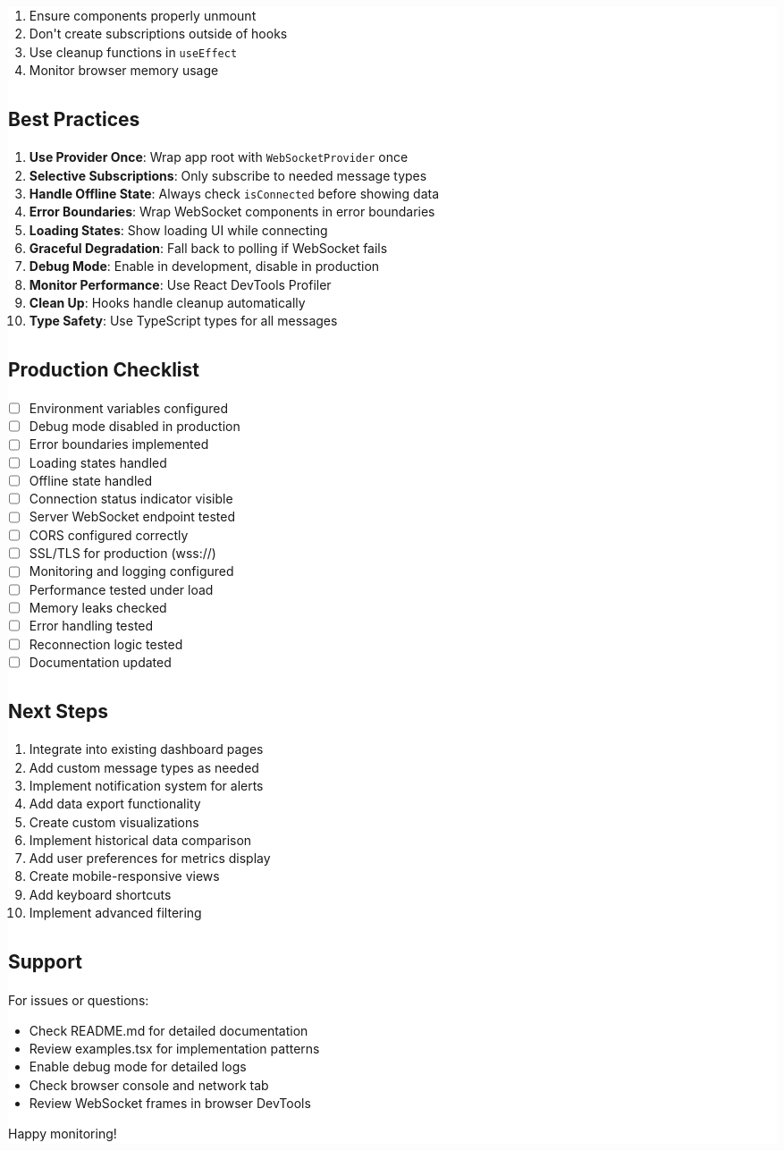 1. Ensure components properly unmount
2. Don't create subscriptions outside of hooks
3. Use cleanup functions in `useEffect`
4. Monitor browser memory usage

## Best Practices

1. **Use Provider Once**: Wrap app root with `WebSocketProvider` once
2. **Selective Subscriptions**: Only subscribe to needed message types
3. **Handle Offline State**: Always check `isConnected` before showing data
4. **Error Boundaries**: Wrap WebSocket components in error boundaries
5. **Loading States**: Show loading UI while connecting
6. **Graceful Degradation**: Fall back to polling if WebSocket fails
7. **Debug Mode**: Enable in development, disable in production
8. **Monitor Performance**: Use React DevTools Profiler
9. **Clean Up**: Hooks handle cleanup automatically
10. **Type Safety**: Use TypeScript types for all messages

## Production Checklist

- [ ] Environment variables configured
- [ ] Debug mode disabled in production
- [ ] Error boundaries implemented
- [ ] Loading states handled
- [ ] Offline state handled
- [ ] Connection status indicator visible
- [ ] Server WebSocket endpoint tested
- [ ] CORS configured correctly
- [ ] SSL/TLS for production (wss://)
- [ ] Monitoring and logging configured
- [ ] Performance tested under load
- [ ] Memory leaks checked
- [ ] Error handling tested
- [ ] Reconnection logic tested
- [ ] Documentation updated

## Next Steps

1. Integrate into existing dashboard pages
2. Add custom message types as needed
3. Implement notification system for alerts
4. Add data export functionality
5. Create custom visualizations
6. Implement historical data comparison
7. Add user preferences for metrics display
8. Create mobile-responsive views
9. Add keyboard shortcuts
10. Implement advanced filtering

## Support

For issues or questions:
- Check README.md for detailed documentation
- Review examples.tsx for implementation patterns
- Enable debug mode for detailed logs
- Check browser console and network tab
- Review WebSocket frames in browser DevTools

Happy monitoring!
